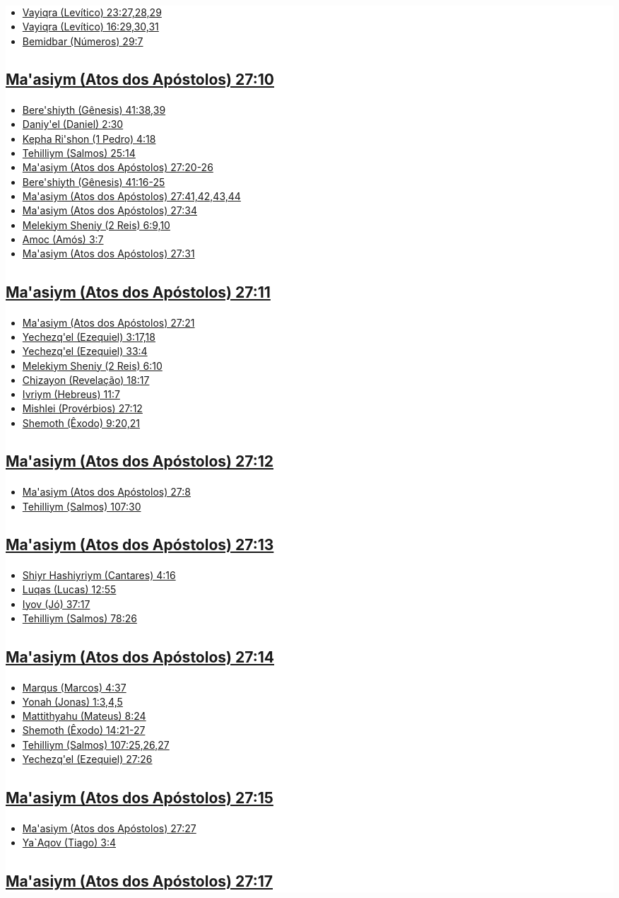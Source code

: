 - [Vayiqra (Levítico) 23:27,28,29](https://bible.ozzuu.com/pt_yah/Lev/23#27)
- [Vayiqra (Levítico) 16:29,30,31](https://bible.ozzuu.com/pt_yah/Lev/16#29)
- [Bemidbar (Números) 29:7](https://bible.ozzuu.com/pt_yah/Num/29#7)
<h2 id="10"><a href="https://bible.ozzuu.com/pt_yah/Act/27#10" target="_blank">Ma'asiym (Atos dos Apóstolos) 27:10</a></h2>

- [Bere'shiyth (Gênesis) 41:38,39](https://bible.ozzuu.com/pt_yah/Gen/41#38)
- [Daniy'el (Daniel) 2:30](https://bible.ozzuu.com/pt_yah/Dan/2#30)
- [Kepha Ri'shon (1 Pedro) 4:18](https://bible.ozzuu.com/pt_yah/1Pe/4#18)
- [Tehilliym (Salmos) 25:14](https://bible.ozzuu.com/pt_yah/Psa/25#14)
- [Ma'asiym (Atos dos Apóstolos) 27:20-26](https://bible.ozzuu.com/pt_yah/Act/27#20)
- [Bere'shiyth (Gênesis) 41:16-25](https://bible.ozzuu.com/pt_yah/Gen/41#16)
- [Ma'asiym (Atos dos Apóstolos) 27:41,42,43,44](https://bible.ozzuu.com/pt_yah/Act/27#41)
- [Ma'asiym (Atos dos Apóstolos) 27:34](https://bible.ozzuu.com/pt_yah/Act/27#34)
- [Melekiym Sheniy (2 Reis) 6:9,10](https://bible.ozzuu.com/pt_yah/2Ki/6#9)
- [Amoc (Amós) 3:7](https://bible.ozzuu.com/pt_yah/Am/3#7)
- [Ma'asiym (Atos dos Apóstolos) 27:31](https://bible.ozzuu.com/pt_yah/Act/27#31)
<h2 id="11"><a href="https://bible.ozzuu.com/pt_yah/Act/27#11" target="_blank">Ma'asiym (Atos dos Apóstolos) 27:11</a></h2>

- [Ma'asiym (Atos dos Apóstolos) 27:21](https://bible.ozzuu.com/pt_yah/Act/27#21)
- [Yechezq'el (Ezequiel) 3:17,18](https://bible.ozzuu.com/pt_yah/Eze/3#17)
- [Yechezq'el (Ezequiel) 33:4](https://bible.ozzuu.com/pt_yah/Eze/33#4)
- [Melekiym Sheniy (2 Reis) 6:10](https://bible.ozzuu.com/pt_yah/2Ki/6#10)
- [Chizayon (Revelação) 18:17](https://bible.ozzuu.com/pt_yah/Rev/18#17)
- [Ivriym (Hebreus) 11:7](https://bible.ozzuu.com/pt_yah/Heb/11#7)
- [Mishlei (Provérbios) 27:12](https://bible.ozzuu.com/pt_yah/Pro/27#12)
- [Shemoth (Êxodo) 9:20,21](https://bible.ozzuu.com/pt_yah/Exo/9#20)
<h2 id="12"><a href="https://bible.ozzuu.com/pt_yah/Act/27#12" target="_blank">Ma'asiym (Atos dos Apóstolos) 27:12</a></h2>

- [Ma'asiym (Atos dos Apóstolos) 27:8](https://bible.ozzuu.com/pt_yah/Act/27#8)
- [Tehilliym (Salmos) 107:30](https://bible.ozzuu.com/pt_yah/Psa/107#30)
<h2 id="13"><a href="https://bible.ozzuu.com/pt_yah/Act/27#13" target="_blank">Ma'asiym (Atos dos Apóstolos) 27:13</a></h2>

- [Shiyr Hashiyriym (Cantares) 4:16](https://bible.ozzuu.com/pt_yah/Sos/4#16)
- [Luqas (Lucas) 12:55](https://bible.ozzuu.com/pt_yah/Luk/12#55)
- [Iyov (Jó) 37:17](https://bible.ozzuu.com/pt_yah/Job/37#17)
- [Tehilliym (Salmos) 78:26](https://bible.ozzuu.com/pt_yah/Psa/78#26)
<h2 id="14"><a href="https://bible.ozzuu.com/pt_yah/Act/27#14" target="_blank">Ma'asiym (Atos dos Apóstolos) 27:14</a></h2>

- [Marqus (Marcos) 4:37](https://bible.ozzuu.com/pt_yah/Mar/4#37)
- [Yonah (Jonas) 1:3,4,5](https://bible.ozzuu.com/pt_yah/Jon/1#3)
- [Mattithyahu (Mateus) 8:24](https://bible.ozzuu.com/pt_yah/Mat/8#24)
- [Shemoth (Êxodo) 14:21-27](https://bible.ozzuu.com/pt_yah/Exo/14#21)
- [Tehilliym (Salmos) 107:25,26,27](https://bible.ozzuu.com/pt_yah/Psa/107#25)
- [Yechezq'el (Ezequiel) 27:26](https://bible.ozzuu.com/pt_yah/Eze/27#26)
<h2 id="15"><a href="https://bible.ozzuu.com/pt_yah/Act/27#15" target="_blank">Ma'asiym (Atos dos Apóstolos) 27:15</a></h2>

- [Ma'asiym (Atos dos Apóstolos) 27:27](https://bible.ozzuu.com/pt_yah/Act/27#27)
- [Ya`Aqov (Tiago) 3:4](https://bible.ozzuu.com/pt_yah/Jam/3#4)
<h2 id="17"><a href="https://bible.ozzuu.com/pt_yah/Act/27#17" target="_blank">Ma'asiym (Atos dos Apóstolos) 27:17</a></h2>
